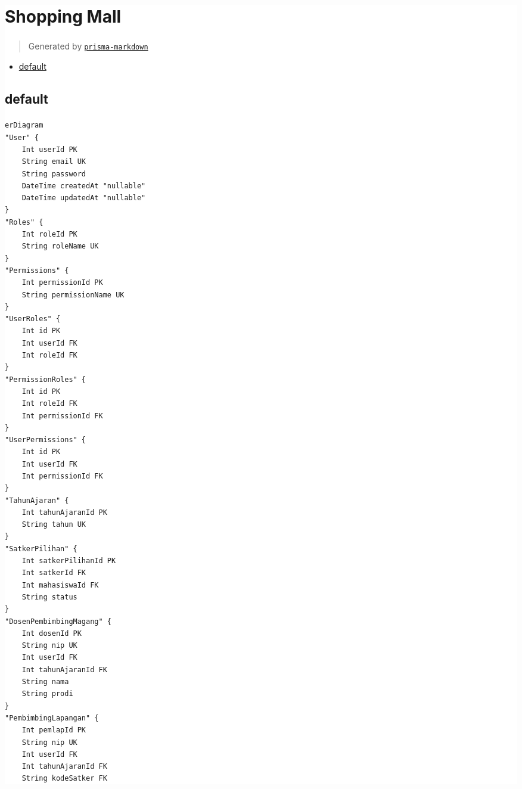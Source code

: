 # Shopping Mall
> Generated by [`prisma-markdown`](https://github.com/samchon/prisma-markdown)

- [default](#default)

## default
```mermaid
erDiagram
"User" {
    Int userId PK
    String email UK
    String password
    DateTime createdAt "nullable"
    DateTime updatedAt "nullable"
}
"Roles" {
    Int roleId PK
    String roleName UK
}
"Permissions" {
    Int permissionId PK
    String permissionName UK
}
"UserRoles" {
    Int id PK
    Int userId FK
    Int roleId FK
}
"PermissionRoles" {
    Int id PK
    Int roleId FK
    Int permissionId FK
}
"UserPermissions" {
    Int id PK
    Int userId FK
    Int permissionId FK
}
"TahunAjaran" {
    Int tahunAjaranId PK
    String tahun UK
}
"SatkerPilihan" {
    Int satkerPilihanId PK
    Int satkerId FK
    Int mahasiswaId FK
    String status
}
"DosenPembimbingMagang" {
    Int dosenId PK
    String nip UK
    Int userId FK
    Int tahunAjaranId FK
    String nama
    String prodi
}
"PembimbingLapangan" {
    Int pemlapId PK
    String nip UK
    Int userId FK
    Int tahunAjaranId FK
    String kodeSatker FK
```
